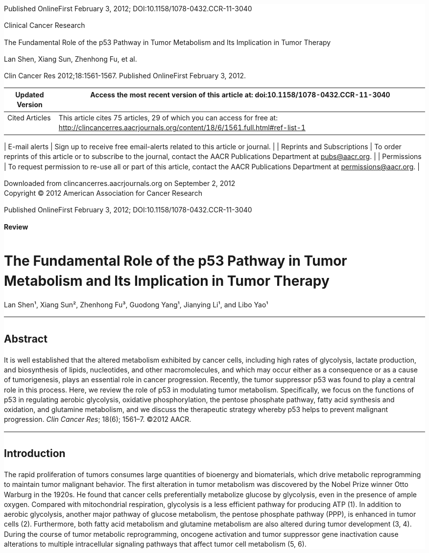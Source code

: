 
Published OnlineFirst February 3, 2012; DOI:10.1158/1078-0432.CCR-11-3040

Clinical Cancer Research

The Fundamental Role of the p53 Pathway in Tumor Metabolism and Its Implication in Tumor Therapy

Lan Shen, Xiang Sun, Zhenhong Fu, et al.

Clin Cancer Res 2012;18:1561-1567. Published OnlineFirst February 3, 2012.

| Updated Version | Access the most recent version of this article at: doi:10.1158/1078-0432.CCR-11-3040 |
| --- | --- |
| Cited Articles | This article cites 75 articles, 29 of which you can access for free at: http://clincancerres.aacrjournals.org/content/18/6/1561.full.html#ref-list-1 |

| E-mail alerts | Sign up to receive free email-alerts related to this article or journal. |
| Reprints and Subscriptions | To order reprints of this article or to subscribe to the journal, contact the AACR Publications Department at pubs@aacr.org. |
| Permissions | To request permission to re-use all or part of this article, contact the AACR Publications Department at permissions@aacr.org. |

Downloaded from clincancerres.aacrjournals.org on September 2, 2012  
Copyright © 2012 American Association for Cancer Research

Published OnlineFirst February 3, 2012; DOI:10.1158/1078-0432.CCR-11-3040

**Review**

# The Fundamental Role of the p53 Pathway in Tumor Metabolism and Its Implication in Tumor Therapy

Lan Shen¹, Xiang Sun², Zhenhong Fu³, Guodong Yang¹, Jianying Li¹, and Libo Yao¹

---

## Abstract

It is well established that the altered metabolism exhibited by cancer cells, including high rates of glycolysis, lactate production, and biosynthesis of lipids, nucleotides, and other macromolecules, and which may occur either as a consequence or as a cause of tumorigenesis, plays an essential role in cancer progression. Recently, the tumor suppressor p53 was found to play a central role in this process. Here, we review the role of p53 in modulating tumor metabolism. Specifically, we focus on the functions of p53 in regulating aerobic glycolysis, oxidative phosphorylation, the pentose phosphate pathway, fatty acid synthesis and oxidation, and glutamine metabolism, and we discuss the therapeutic strategy whereby p53 helps to prevent malignant progression. *Clin Cancer Res*; 18(6); 1561–7. ©2012 AACR.

---

## Introduction

The rapid proliferation of tumors consumes large quantities of bioenergy and biomaterials, which drive metabolic reprogramming to maintain tumor malignant behavior. The first alteration in tumor metabolism was discovered by the Nobel Prize winner Otto Warburg in the 1920s. He found that cancer cells preferentially metabolize glucose by glycolysis, even in the presence of ample oxygen. Compared with mitochondrial respiration, glycolysis is a less efficient pathway for producing ATP (1). In addition to aerobic glycolysis, another major pathway of glucose metabolism, the pentose phosphate pathway (PPP), is enhanced in tumor cells (2). Furthermore, both fatty acid metabolism and glutamine metabolism are also altered during tumor development (3, 4). During the course of tumor metabolic reprogramming, oncogene activation and tumor suppressor gene inactivation cause alterations to multiple intracellular signaling pathways that affect tumor cell metabolism (5, 6).
